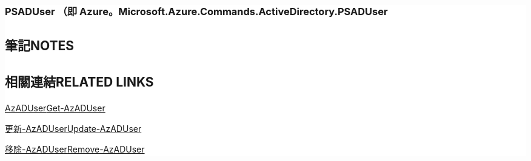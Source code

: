 ### <span data-ttu-id="63a9d-144">PSADUser （即 Azure。</span><span class="sxs-lookup"><span data-stu-id="63a9d-144">Microsoft.Azure.Commands.ActiveDirectory.PSADUser</span></span>

## <span data-ttu-id="63a9d-145">筆記</span><span class="sxs-lookup"><span data-stu-id="63a9d-145">NOTES</span></span>

## <span data-ttu-id="63a9d-146">相關連結</span><span class="sxs-lookup"><span data-stu-id="63a9d-146">RELATED LINKS</span></span>

[<span data-ttu-id="63a9d-147">AzADUser</span><span class="sxs-lookup"><span data-stu-id="63a9d-147">Get-AzADUser</span></span>](./Get-AzADUser.md)

[<span data-ttu-id="63a9d-148">更新-AzADUser</span><span class="sxs-lookup"><span data-stu-id="63a9d-148">Update-AzADUser</span></span>](./Update-AzADUser.md)

[<span data-ttu-id="63a9d-149">移除-AzADUser</span><span class="sxs-lookup"><span data-stu-id="63a9d-149">Remove-AzADUser</span></span>](./Remove-AzADUser.md)
